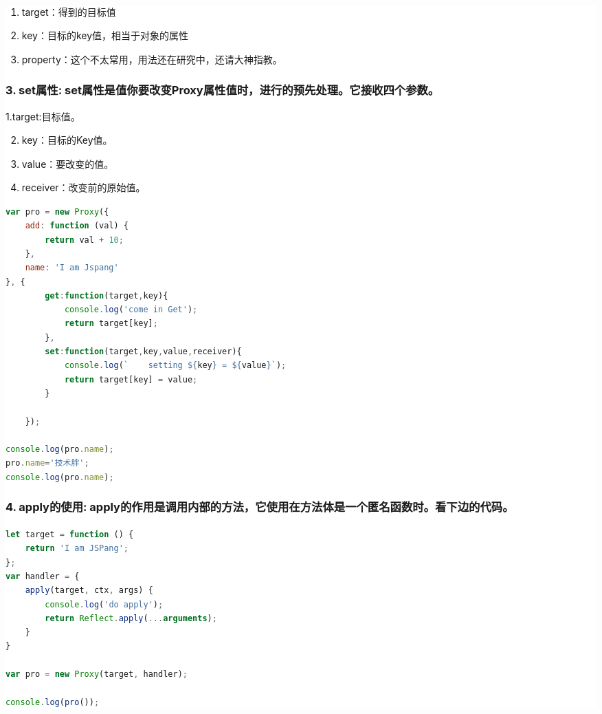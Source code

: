 1. target：得到的目标值

2. key：目标的key值，相当于对象的属性

3. property：这个不太常用，用法还在研究中，还请大神指教。


### 3. set属性: set属性是值你要改变Proxy属性值时，进行的预先处理。它接收四个参数。

1.target:目标值。

2. key：目标的Key值。

3. value：要改变的值。

4. receiver：改变前的原始值。

```js
var pro = new Proxy({
    add: function (val) {
        return val + 10;
    },
    name: 'I am Jspang'
}, {
        get:function(target,key){
            console.log('come in Get');
            return target[key];
        },
        set:function(target,key,value,receiver){
            console.log(`    setting ${key} = ${value}`);
            return target[key] = value;
        }
 
    });
 
console.log(pro.name);
pro.name='技术胖';
console.log(pro.name);
```


### 4. apply的使用: apply的作用是调用内部的方法，它使用在方法体是一个匿名函数时。看下边的代码。

```js
let target = function () {
    return 'I am JSPang';
};
var handler = {
    apply(target, ctx, args) {
        console.log('do apply');
        return Reflect.apply(...arguments);
    }
}
 
var pro = new Proxy(target, handler);
 
console.log(pro());
```
